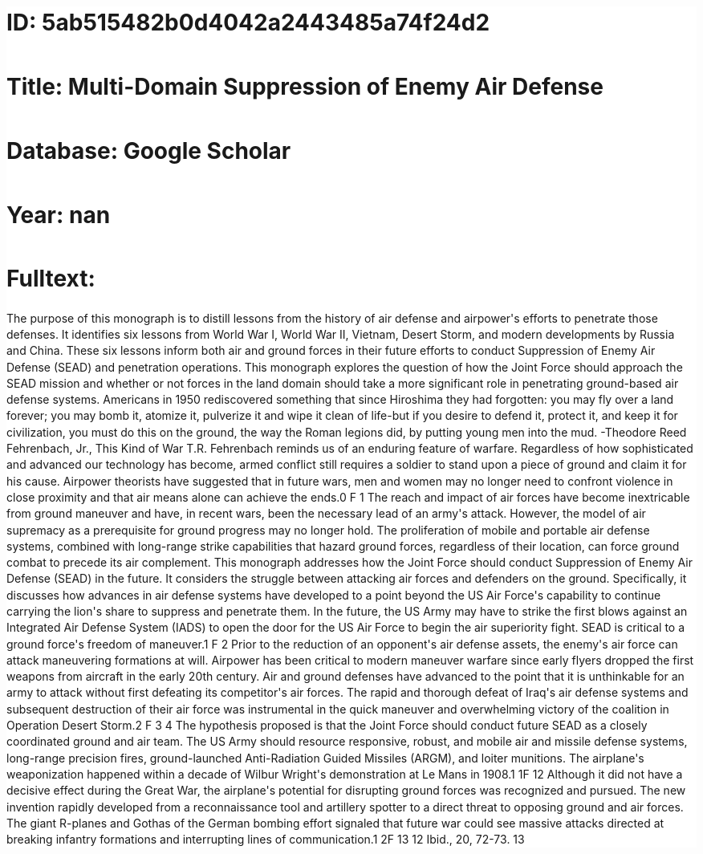 # ID: 5ab515482b0d4042a2443485a74f24d2
# Title: Multi-Domain Suppression of Enemy Air Defense
# Database: Google Scholar
# Year: nan
# Fulltext:
The purpose of this monograph is to distill lessons from the history of air defense and airpower's efforts to penetrate those defenses. It identifies six lessons from World War I, World War II, Vietnam, Desert Storm, and modern developments by Russia and China. These six lessons inform both air and ground forces in their future efforts to conduct Suppression of Enemy Air Defense (SEAD) and penetration operations. This monograph explores the question of how the Joint Force should approach the SEAD mission and whether or not forces in the land domain should take a more significant role in penetrating ground-based air defense systems.
Americans in 1950 rediscovered something that since Hiroshima they had forgotten: you may fly over a land forever; you may bomb it, atomize it, pulverize it and wipe it clean of life-but if you desire to defend it, protect it, and keep it for civilization, you must do this on the ground, the way the Roman legions did, by putting young men into the mud.
-Theodore Reed Fehrenbach, Jr., This Kind of War T.R. Fehrenbach reminds us of an enduring feature of warfare. Regardless of how sophisticated and advanced our technology has become, armed conflict still requires a soldier to stand upon a piece of ground and claim it for his cause. Airpower theorists have suggested that in future wars, men and women may no longer need to confront violence in close proximity and that air means alone can achieve the ends.0 F
1
The reach and impact of air forces have become inextricable from ground maneuver and have, in recent wars, been the necessary lead of an army's attack. However, the model of air supremacy as a prerequisite for ground progress may no longer hold. The proliferation of mobile and portable air defense systems, combined with long-range strike capabilities that hazard ground forces, regardless of their location, can force ground combat to precede its air complement. This monograph addresses how the Joint Force should conduct Suppression of Enemy Air Defense (SEAD) in the future. It considers the struggle between attacking air forces and defenders on the ground. Specifically, it discusses how advances in air defense systems have developed to a point beyond the US Air Force's capability to continue carrying the lion's share to suppress and penetrate them. In the future, the US Army may have to strike the first blows against an Integrated Air Defense System (IADS) to open the door for the US Air Force to begin the air superiority fight.
SEAD is critical to a ground force's freedom of maneuver.1 F 2 Prior to the reduction of an opponent's air defense assets, the enemy's air force can attack maneuvering formations at will. Airpower has been critical to modern maneuver warfare since early flyers dropped the first weapons from aircraft in the early 20th century. Air and ground defenses have advanced to the point that it is unthinkable for an army to attack without first defeating its competitor's air forces.
The rapid and thorough defeat of Iraq's air defense systems and subsequent destruction of their air force was instrumental in the quick maneuver and overwhelming victory of the coalition in Operation Desert Storm.2 F 
3
4
The hypothesis proposed is that the Joint Force should conduct future SEAD as a closely coordinated ground and air team. The US Army should resource responsive, robust, and mobile air and missile defense systems, long-range precision fires, ground-launched Anti-Radiation Guided Missiles (ARGM), and loiter munitions. The airplane's weaponization happened within a decade of Wilbur Wright's demonstration at Le Mans in 1908.1 1F 12 Although it did not have a decisive effect during the Great War, the airplane's potential for disrupting ground forces was recognized and pursued. The new invention rapidly developed from a reconnaissance tool and artillery spotter to a direct threat to opposing ground and air forces. The giant R-planes and Gothas of the German bombing effort signaled that future war could see massive attacks directed at breaking infantry formations and interrupting lines of communication.1 2F 
13
12 Ibid., 20, 72-73. 
13
